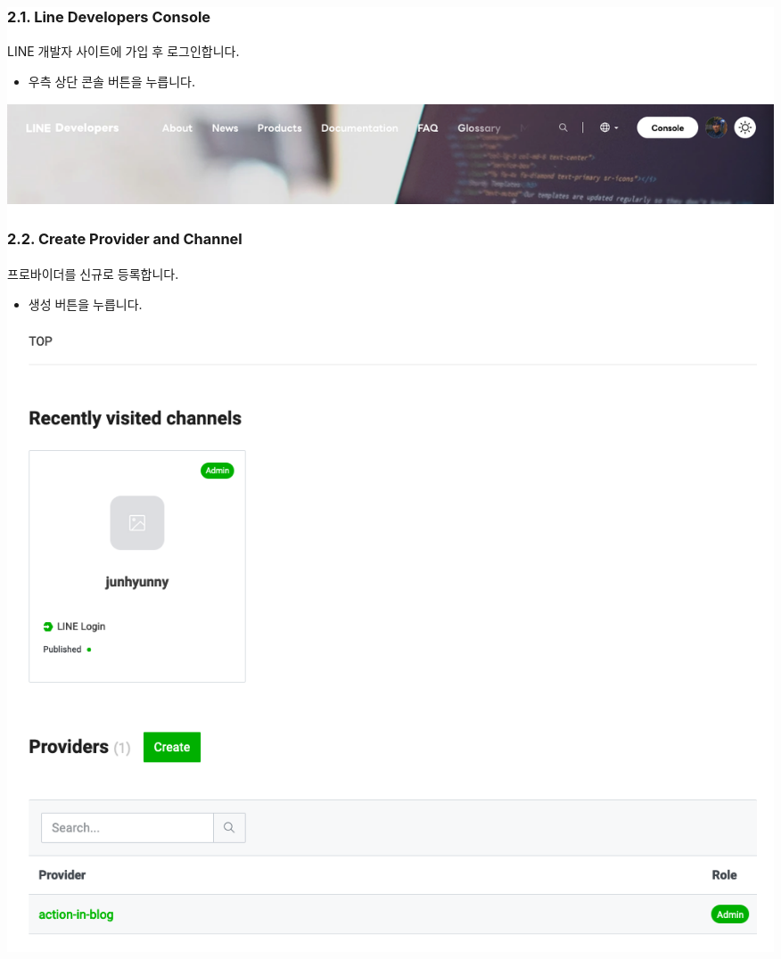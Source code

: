 ### 2.1. Line Developers Console

LINE 개발자 사이트에 가입 후 로그인합니다. 

* 우측 상단 콘솔 버튼을 누릅니다.

<p align="center">
    <img src="/images/oauth2-line-login-with-spring-security-4.JPG" width="100%" class="image__border">
</p>

### 2.2. Create Provider and Channel

프로바이더를 신규로 등록합니다. 

* 생성 버튼을 누릅니다.

<p align="center">
    <img src="/images/oauth2-line-login-with-spring-security-5.JPG" width="100%" class="image__border">
</p>
